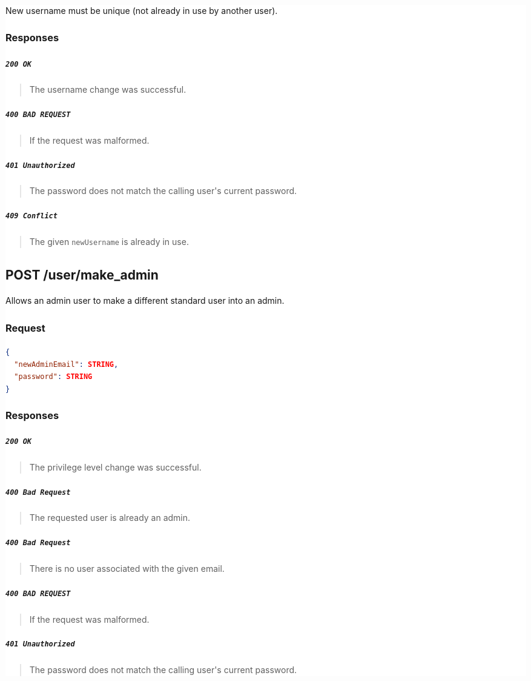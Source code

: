 New username must be unique (not already in use by another user).

### __Responses__

##### `200 OK`
> The username change was successful.

##### `400 BAD REQUEST`
> If the request was malformed.

##### `401 Unauthorized`
> The password does not match the calling user's current password.

##### `409 Conflict`
> The given `newUsername` is already in use.

## POST /user/make_admin

Allows an admin user to make a different standard user into an admin.

### __Request__

```json
{
  "newAdminEmail": STRING,
  "password": STRING
}
```

### __Responses__

##### `200 OK`
> The privilege level change was successful.

##### `400 Bad Request`
> The requested user is already an admin.

##### `400 Bad Request`
> There is no user associated with the given email.

##### `400 BAD REQUEST`
> If the request was malformed.

##### `401 Unauthorized`
> The password does not match the calling user's current password.


